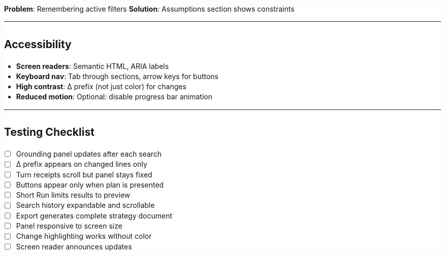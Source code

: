 **Problem**: Remembering active filters
**Solution**: Assumptions section shows constraints

---

## Accessibility

- **Screen readers**: Semantic HTML, ARIA labels
- **Keyboard nav**: Tab through sections, arrow keys for buttons
- **High contrast**: Δ prefix (not just color) for changes
- **Reduced motion**: Optional: disable progress bar animation

---

## Testing Checklist

- [ ] Grounding panel updates after each search
- [ ] Δ prefix appears on changed lines only
- [ ] Turn receipts scroll but panel stays fixed
- [ ] Buttons appear only when plan is presented
- [ ] Short Run limits results to preview
- [ ] Search history expandable and scrollable
- [ ] Export generates complete strategy document
- [ ] Panel responsive to screen size
- [ ] Change highlighting works without color
- [ ] Screen reader announces updates

